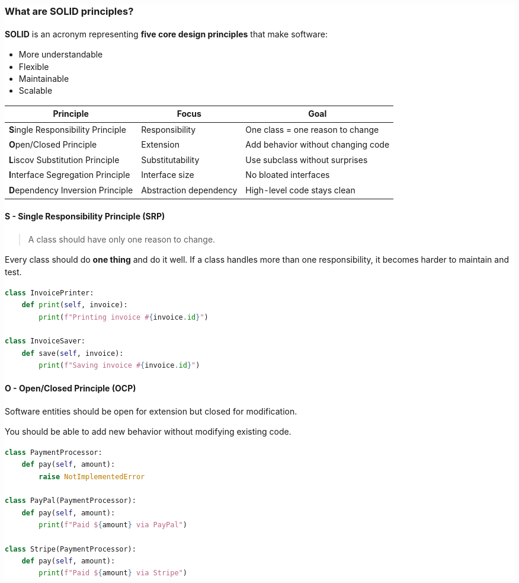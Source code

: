 
### What are SOLID principles?

**SOLID** is an acronym representing **five core design principles** that make software:

- More understandable
- Flexible
- Maintainable
- Scalable

| Principle                           | Focus                  | Goal                               |
| ----------------------------------- | ---------------------- | ---------------------------------- |
| **S**ingle Responsibility Principle | Responsibility         | One class = one reason to change   |
| **O**pen/Closed Principle           | Extension              | Add behavior without changing code |
| **L**iscov Substitution Principle   | Substitutability       | Use subclass without surprises     |
| **I**nterface Segregation Principle | Interface size         | No bloated interfaces              |
| **D**ependency Inversion Principle  | Abstraction dependency | High-level code stays clean        |

#### **S - Single Responsibility Principle (SRP)**

> A class should have only one reason to change.

Every class should do **one thing** and do it well. If a class handles more than one responsibility, it becomes harder to maintain and test.

```python
class InvoicePrinter:
    def print(self, invoice):
        print(f"Printing invoice #{invoice.id}")

class InvoiceSaver:
    def save(self, invoice):
        print(f"Saving invoice #{invoice.id}")
```

#### **O - Open/Closed Principle (OCP)**

Software entities should be open for extension but closed for modification.

You should be able to add new behavior without modifying existing code.

```python
class PaymentProcessor:
    def pay(self, amount):
        raise NotImplementedError

class PayPal(PaymentProcessor):
    def pay(self, amount):
        print(f"Paid ${amount} via PayPal")

class Stripe(PaymentProcessor):
    def pay(self, amount):
        print(f"Paid ${amount} via Stripe")
```
